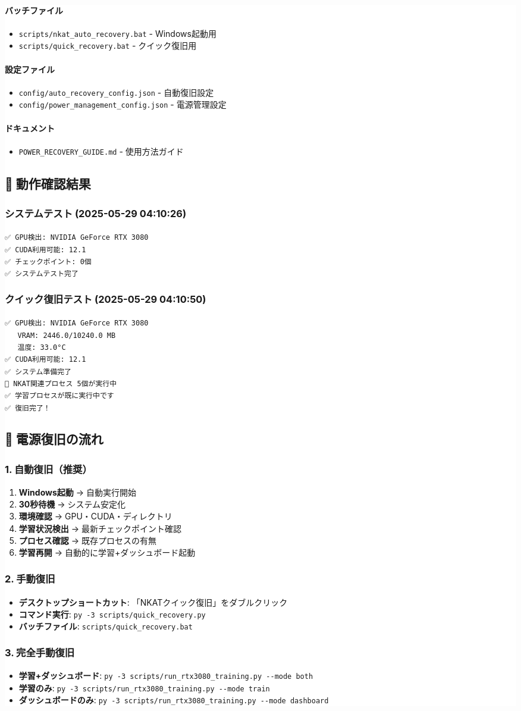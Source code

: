 #### バッチファイル
- `scripts/nkat_auto_recovery.bat` - Windows起動用
- `scripts/quick_recovery.bat` - クイック復旧用

#### 設定ファイル
- `config/auto_recovery_config.json` - 自動復旧設定
- `config/power_management_config.json` - 電源管理設定

#### ドキュメント
- `POWER_RECOVERY_GUIDE.md` - 使用方法ガイド

## 🎯 動作確認結果

### システムテスト (2025-05-29 04:10:26)
```
✅ GPU検出: NVIDIA GeForce RTX 3080
✅ CUDA利用可能: 12.1
✅ チェックポイント: 0個
✅ システムテスト完了
```

### クイック復旧テスト (2025-05-29 04:10:50)
```
✅ GPU検出: NVIDIA GeForce RTX 3080
   VRAM: 2446.0/10240.0 MB
   温度: 33.0°C
✅ CUDA利用可能: 12.1
✅ システム準備完了
🔄 NKAT関連プロセス 5個が実行中
✅ 学習プロセスが既に実行中です
✅ 復旧完了！
```

## 🔄 電源復旧の流れ

### 1. 自動復旧（推奨）
1. **Windows起動** → 自動実行開始
2. **30秒待機** → システム安定化
3. **環境確認** → GPU・CUDA・ディレクトリ
4. **学習状況検出** → 最新チェックポイント確認
5. **プロセス確認** → 既存プロセスの有無
6. **学習再開** → 自動的に学習+ダッシュボード起動

### 2. 手動復旧
- **デスクトップショートカット**: 「NKATクイック復旧」をダブルクリック
- **コマンド実行**: `py -3 scripts/quick_recovery.py`
- **バッチファイル**: `scripts/quick_recovery.bat`

### 3. 完全手動復旧
- **学習+ダッシュボード**: `py -3 scripts/run_rtx3080_training.py --mode both`
- **学習のみ**: `py -3 scripts/run_rtx3080_training.py --mode train`
- **ダッシュボードのみ**: `py -3 scripts/run_rtx3080_training.py --mode dashboard`
